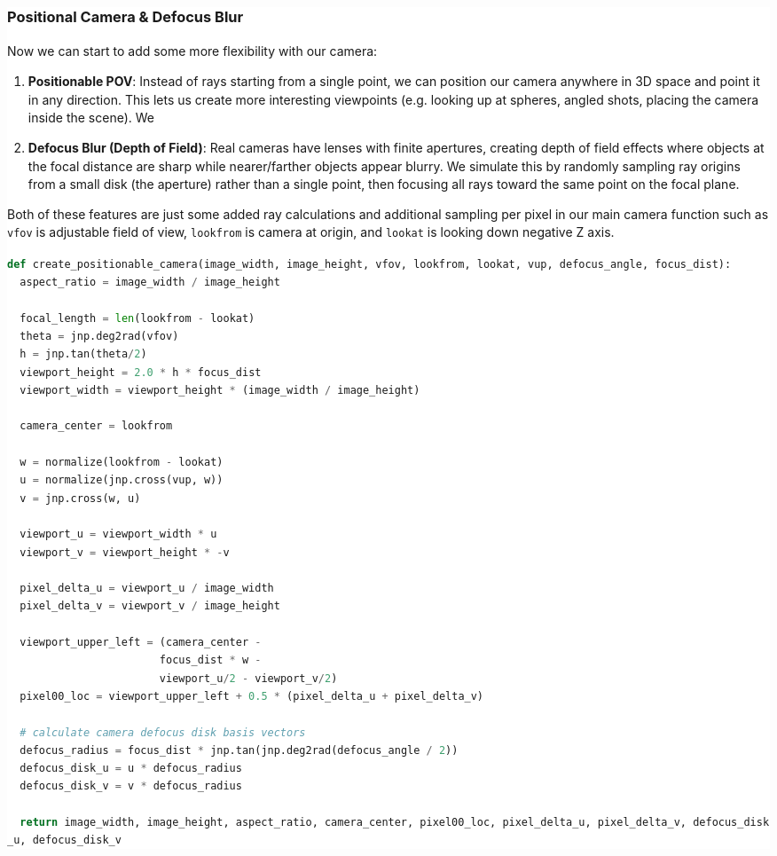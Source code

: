 ### Positional Camera & Defocus Blur

Now we can start to add some more flexibility with our camera: 

1. **Positionable POV**: Instead of rays starting from a single point, we can position our camera anywhere in 3D space and point it in any direction. This lets us create more interesting viewpoints (e.g. looking up at spheres, angled shots, placing the camera inside the scene). We 

2. **Defocus Blur (Depth of Field)**: Real cameras have lenses with finite apertures, creating depth of field effects where objects at the focal distance are sharp while nearer/farther objects appear blurry. We simulate this by randomly sampling ray origins from a small disk (the aperture) rather than a single point, then focusing all rays toward the same point on the focal plane.

Both of these features are just some added ray calculations and additional sampling per pixel in our main camera function such as `vfov` is adjustable field of view, `lookfrom` is camera at origin, and `lookat` is looking down negative Z axis.

```python
def create_positionable_camera(image_width, image_height, vfov, lookfrom, lookat, vup, defocus_angle, focus_dist):
  aspect_ratio = image_width / image_height
  
  focal_length = len(lookfrom - lookat)
  theta = jnp.deg2rad(vfov) 
  h = jnp.tan(theta/2)
  viewport_height = 2.0 * h * focus_dist
  viewport_width = viewport_height * (image_width / image_height)

  camera_center = lookfrom

  w = normalize(lookfrom - lookat)
  u = normalize(jnp.cross(vup, w))
  v = jnp.cross(w, u)
  
  viewport_u = viewport_width * u
  viewport_v = viewport_height * -v
  
  pixel_delta_u = viewport_u / image_width
  pixel_delta_v = viewport_v / image_height
  
  viewport_upper_left = (camera_center - 
                        focus_dist * w - 
                        viewport_u/2 - viewport_v/2)
  pixel00_loc = viewport_upper_left + 0.5 * (pixel_delta_u + pixel_delta_v)

  # calculate camera defocus disk basis vectors
  defocus_radius = focus_dist * jnp.tan(jnp.deg2rad(defocus_angle / 2))
  defocus_disk_u = u * defocus_radius
  defocus_disk_v = v * defocus_radius
  
  return image_width, image_height, aspect_ratio, camera_center, pixel00_loc, pixel_delta_u, pixel_delta_v, defocus_disk_u, defocus_disk_v
```
